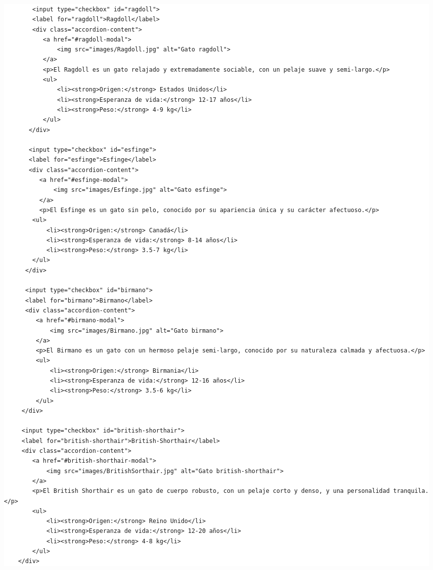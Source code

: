             <input type="checkbox" id="ragdoll">
            <label for="ragdoll">Ragdoll</label>
            <div class="accordion-content">
               <a href="#ragdoll-modal">
                   <img src="images/Ragdoll.jpg" alt="Gato ragdoll">
               </a>
               <p>El Ragdoll es un gato relajado y extremadamente sociable, con un pelaje suave y semi-largo.</p>
               <ul>
                   <li><strong>Origen:</strong> Estados Unidos</li>
                   <li><strong>Esperanza de vida:</strong> 12-17 años</li>
                   <li><strong>Peso:</strong> 4-9 kg</li>
               </ul>
           </div>
       
           <input type="checkbox" id="esfinge">
           <label for="esfinge">Esfinge</label>
           <div class="accordion-content">
              <a href="#esfinge-modal">
                  <img src="images/Esfinge.jpg" alt="Gato esfinge">
              </a>
              <p>El Esfinge es un gato sin pelo, conocido por su apariencia única y su carácter afectuoso.</p>
            <ul>
                <li><strong>Origen:</strong> Canadá</li>
                <li><strong>Esperanza de vida:</strong> 8-14 años</li>
                <li><strong>Peso:</strong> 3.5-7 kg</li>
            </ul>
          </div>
         
          <input type="checkbox" id="birmano">
          <label for="birmano">Birmano</label>
          <div class="accordion-content">
             <a href="#birmano-modal">
                 <img src="images/Birmano.jpg" alt="Gato birmano">
             </a>
             <p>El Birmano es un gato con un hermoso pelaje semi-largo, conocido por su naturaleza calmada y afectuosa.</p>
             <ul>
                 <li><strong>Origen:</strong> Birmania</li>
                 <li><strong>Esperanza de vida:</strong> 12-16 años</li>
                 <li><strong>Peso:</strong> 3.5-6 kg</li>
             </ul>
         </div>
        
         <input type="checkbox" id="british-shorthair">
         <label for="british-shorthair">British-Shorthair</label>
         <div class="accordion-content">
            <a href="#british-shorthair-modal">
                <img src="images/BritishSorthair.jpg" alt="Gato british-shorthair">
            </a>
            <p>El British Shorthair es un gato de cuerpo robusto, con un pelaje corto y denso, y una personalidad tranquila.</p>
            <ul>
                <li><strong>Origen:</strong> Reino Unido</li>
                <li><strong>Esperanza de vida:</strong> 12-20 años</li>
                <li><strong>Peso:</strong> 4-8 kg</li>
            </ul>
        </div>
